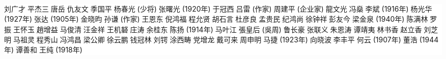 刘广才
平杰三
唐岳
仇友文
季国平
杨春光 (少将)
张曙光 (1920年)
于冠西
吕雷 (作家)
周建平 (企业家)
龍文光
冯燊
李斌 (1916年)
杨光华 (1927年)
张达 (1905年)
金晓昀
孙谦 (作家)
王恩东
倪鸿福
程允贤
胡石言
杜彦良
孟贵民
纪鸿尚
徐钟祥
彭友今
梁金泉 (1940年)
陈满林
罗振
王怀玉
趙增益
马俊清
汪金祥
王机砮
庄涛
余桂东
陈扬 (1914年)
马叶江
張皇后 (吳周)
鲁长豪
张联义
朱恩涛
谭靖夷
林书香
赵立香
刘芝明
马祖灵
程秀山
冯鸿昌
梁公卿
徐云鹏
钱冠林
刘锷
涂西畴
党增龙
戴可来
周申明
马捷 (1923年)
向晓波
李丰平
何云 (1907年)
董浩 (1944年)
谭善和
王纯 (1918年)